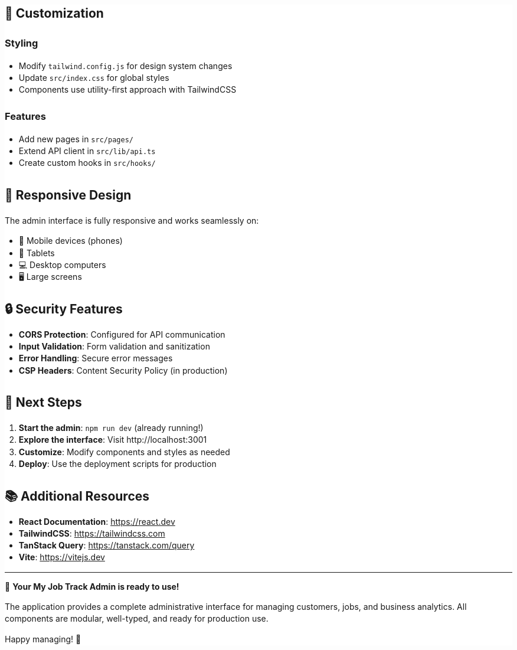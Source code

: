 ## 🎨 Customization

### Styling
- Modify `tailwind.config.js` for design system changes
- Update `src/index.css` for global styles
- Components use utility-first approach with TailwindCSS

### Features
- Add new pages in `src/pages/`
- Extend API client in `src/lib/api.ts`
- Create custom hooks in `src/hooks/`

## 📱 Responsive Design

The admin interface is fully responsive and works seamlessly on:
- 📱 Mobile devices (phones)
- 📱 Tablets
- 💻 Desktop computers
- 🖥️ Large screens

## 🔒 Security Features

- **CORS Protection**: Configured for API communication
- **Input Validation**: Form validation and sanitization
- **Error Handling**: Secure error messages
- **CSP Headers**: Content Security Policy (in production)

## 🎯 Next Steps

1. **Start the admin**: `npm run dev` (already running!)
2. **Explore the interface**: Visit http://localhost:3001
3. **Customize**: Modify components and styles as needed
4. **Deploy**: Use the deployment scripts for production

## 📚 Additional Resources

- **React Documentation**: https://react.dev
- **TailwindCSS**: https://tailwindcss.com
- **TanStack Query**: https://tanstack.com/query
- **Vite**: https://vitejs.dev

---

🎉 **Your My Job Track Admin is ready to use!** 

The application provides a complete administrative interface for managing customers, jobs, and business analytics. All components are modular, well-typed, and ready for production use.

Happy managing! 🚀
